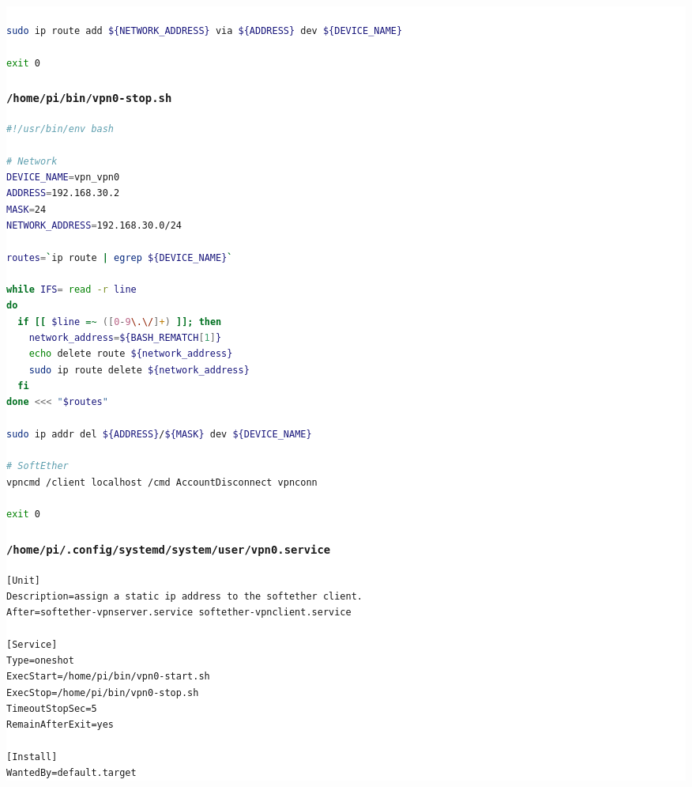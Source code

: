 ```bash

sudo ip route add ${NETWORK_ADDRESS} via ${ADDRESS} dev ${DEVICE_NAME}

exit 0
```

### `/home/pi/bin/vpn0-stop.sh`

```bash
#!/usr/bin/env bash

# Network
DEVICE_NAME=vpn_vpn0
ADDRESS=192.168.30.2
MASK=24
NETWORK_ADDRESS=192.168.30.0/24

routes=`ip route | egrep ${DEVICE_NAME}`

while IFS= read -r line
do
  if [[ $line =~ ([0-9\.\/]+) ]]; then
    network_address=${BASH_REMATCH[1]}
    echo delete route ${network_address}
    sudo ip route delete ${network_address}
  fi
done <<< "$routes"

sudo ip addr del ${ADDRESS}/${MASK} dev ${DEVICE_NAME}

# SoftEther
vpncmd /client localhost /cmd AccountDisconnect vpnconn

exit 0
```

### `/home/pi/.config/systemd/system/user/vpn0.service`

```systemd-unit
[Unit]
Description=assign a static ip address to the softether client.
After=softether-vpnserver.service softether-vpnclient.service

[Service]
Type=oneshot
ExecStart=/home/pi/bin/vpn0-start.sh
ExecStop=/home/pi/bin/vpn0-stop.sh
TimeoutStopSec=5
RemainAfterExit=yes

[Install]
WantedBy=default.target
```
